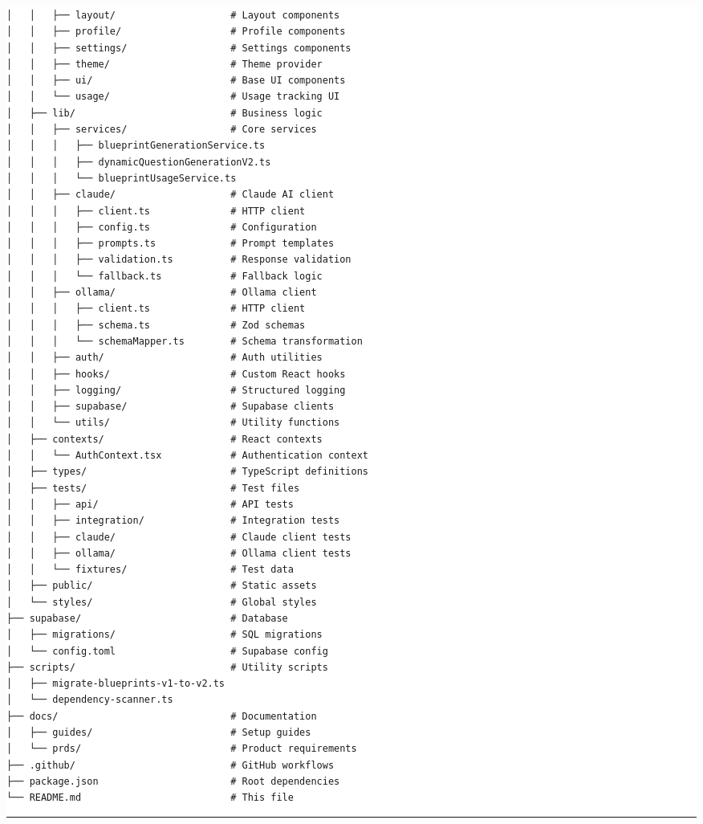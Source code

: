 ```
│   │   ├── layout/                    # Layout components
│   │   ├── profile/                   # Profile components
│   │   ├── settings/                  # Settings components
│   │   ├── theme/                     # Theme provider
│   │   ├── ui/                        # Base UI components
│   │   └── usage/                     # Usage tracking UI
│   ├── lib/                           # Business logic
│   │   ├── services/                  # Core services
│   │   │   ├── blueprintGenerationService.ts
│   │   │   ├── dynamicQuestionGenerationV2.ts
│   │   │   └── blueprintUsageService.ts
│   │   ├── claude/                    # Claude AI client
│   │   │   ├── client.ts              # HTTP client
│   │   │   ├── config.ts              # Configuration
│   │   │   ├── prompts.ts             # Prompt templates
│   │   │   ├── validation.ts          # Response validation
│   │   │   └── fallback.ts            # Fallback logic
│   │   ├── ollama/                    # Ollama client
│   │   │   ├── client.ts              # HTTP client
│   │   │   ├── schema.ts              # Zod schemas
│   │   │   └── schemaMapper.ts        # Schema transformation
│   │   ├── auth/                      # Auth utilities
│   │   ├── hooks/                     # Custom React hooks
│   │   ├── logging/                   # Structured logging
│   │   ├── supabase/                  # Supabase clients
│   │   └── utils/                     # Utility functions
│   ├── contexts/                      # React contexts
│   │   └── AuthContext.tsx            # Authentication context
│   ├── types/                         # TypeScript definitions
│   ├── tests/                         # Test files
│   │   ├── api/                       # API tests
│   │   ├── integration/               # Integration tests
│   │   ├── claude/                    # Claude client tests
│   │   ├── ollama/                    # Ollama client tests
│   │   └── fixtures/                  # Test data
│   ├── public/                        # Static assets
│   └── styles/                        # Global styles
├── supabase/                          # Database
│   ├── migrations/                    # SQL migrations
│   └── config.toml                    # Supabase config
├── scripts/                           # Utility scripts
│   ├── migrate-blueprints-v1-to-v2.ts
│   └── dependency-scanner.ts
├── docs/                              # Documentation
│   ├── guides/                        # Setup guides
│   └── prds/                          # Product requirements
├── .github/                           # GitHub workflows
├── package.json                       # Root dependencies
└── README.md                          # This file
```

---